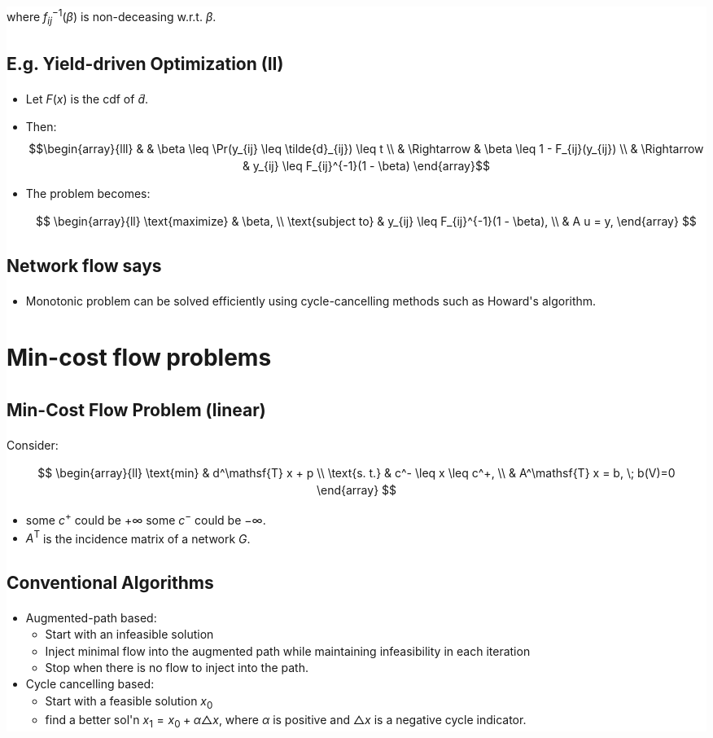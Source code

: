   where $f_{ij}^{-1}(\beta)$ is non-deceasing w.r.t. $\beta$.

## E.g. Yield-driven Optimization (II)

- Let $F(x)$ is the cdf of $\tilde{d}$.

- Then: $$\begin{array}{lll}
      & & \beta \leq \Pr(y_{ij} \leq \tilde{d}_{ij}) \leq t \\
      & \Rightarrow & \beta \leq 1 - F_{ij}(y_{ij}) \\
      & \Rightarrow & y_{ij} \leq F_{ij}^{-1}(1 - \beta)
      \end{array}$$

- The problem becomes:

  $$
  \begin{array}{ll}
    \text{maximize} & \beta, \\
    \text{subject to} & y_{ij} \leq F_{ij}^{-1}(1 - \beta), \\
    & A u = y,
  \end{array}
  $$

## Network flow says

- Monotonic problem can be solved efficiently
  using cycle-cancelling methods such as Howard's algorithm.

# Min-cost flow problems

## Min-Cost Flow Problem (linear)

Consider:

$$
\begin{array}{ll}
  \text{min} & d^\mathsf{T} x + p \\
  \text{s. t.} & c^- \leq x \leq c^+, \\
    & A^\mathsf{T} x = b, \; b(V)=0
\end{array}
$$

- some $c^+$ could be $+\infty$ some $c^-$ could be $-\infty$.
- $A^\mathsf{T}$ is the incidence matrix of a network $G$.

## Conventional Algorithms

- Augmented-path based:
  - Start with an infeasible solution
  - Inject minimal flow into the augmented path while maintaining infeasibility in each iteration
  - Stop when there is no flow to inject into the path.
- Cycle cancelling based:
  - Start with a feasible solution $x_0$
  - find a better sol'n $x_1 = x_0 + \alpha \triangle x$, where
    $\alpha$ is positive and $\triangle x$ is a negative cycle indicator.
